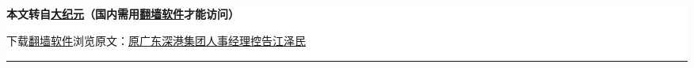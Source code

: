 <strong>本文转自<a href="https://www.epochtimes.com">大纪元</a>（国内需用<a href="https://github.com/roxfi2557/www/blob/master/README.md#8">翻墙软件</a>才能访问）</strong><p>下载<a href="https://github.com/roxfi2557/www/blob/master/README.md#8">翻墙软件</a>浏览原文：<a href="https://www.epochtimes.com/gb/15/6/21/n4462572.htm">原广东深港集团人事经理控告江泽民</a></p><hr>

